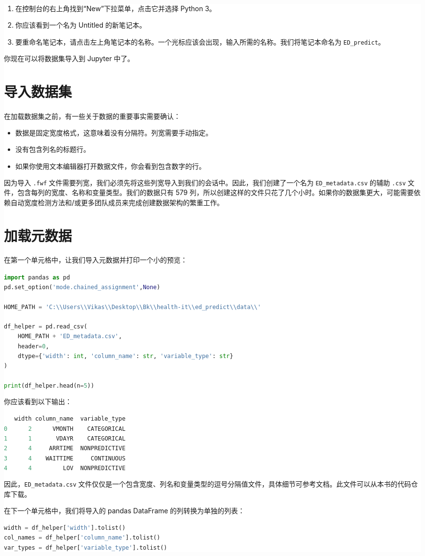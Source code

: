 1.  在控制台的右上角找到“New”下拉菜单，点击它并选择 Python 3。

1.  你应该看到一个名为 Untitled 的新笔记本。

1.  要重命名笔记本，请点击左上角笔记本的名称。一个光标应该会出现，输入所需的名称。我们将笔记本命名为 `ED_predict`。

你现在可以将数据集导入到 Jupyter 中了。

# 导入数据集

在加载数据集之前，有一些关于数据的重要事实需要确认：

+   数据是固定宽度格式，这意味着没有分隔符。列宽需要手动指定。

+   没有包含列名的标题行。

+   如果你使用文本编辑器打开数据文件，你会看到包含数字的行。

因为导入 `.fwf` 文件需要列宽，我们必须先将这些列宽导入到我们的会话中。因此，我们创建了一个名为 `ED_metadata.csv` 的辅助 `.csv` 文件，包含每列的宽度、名称和变量类型。我们的数据只有 579 列，所以创建这样的文件只花了几个小时。如果你的数据集更大，可能需要依赖自动宽度检测方法和/或更多团队成员来完成创建数据架构的繁重工作。

# 加载元数据

在第一个单元格中，让我们导入元数据并打印一个小的预览：

```py
import pandas as pd
pd.set_option('mode.chained_assignment',None)

HOME_PATH = 'C:\\Users\\Vikas\\Desktop\\Bk\\health-it\\ed_predict\\data\\'

df_helper = pd.read_csv(
    HOME_PATH + 'ED_metadata.csv',
    header=0, 
    dtype={'width': int, 'column_name': str, 'variable_type': str}
)

print(df_helper.head(n=5))
```

你应该看到以下输出：

```py
   width column_name  variable_type
0      2      VMONTH    CATEGORICAL
1      1       VDAYR    CATEGORICAL
2      4     ARRTIME  NONPREDICTIVE
3      4    WAITTIME     CONTINUOUS
4      4         LOV  NONPREDICTIVE
```

因此，`ED_metadata.csv` 文件仅仅是一个包含宽度、列名和变量类型的逗号分隔值文件，具体细节可参考文档。此文件可以从本书的代码仓库下载。

在下一个单元格中，我们将导入的 pandas DataFrame 的列转换为单独的列表：

```py
width = df_helper['width'].tolist()
col_names = df_helper['column_name'].tolist()
var_types = df_helper['variable_type'].tolist()
```

